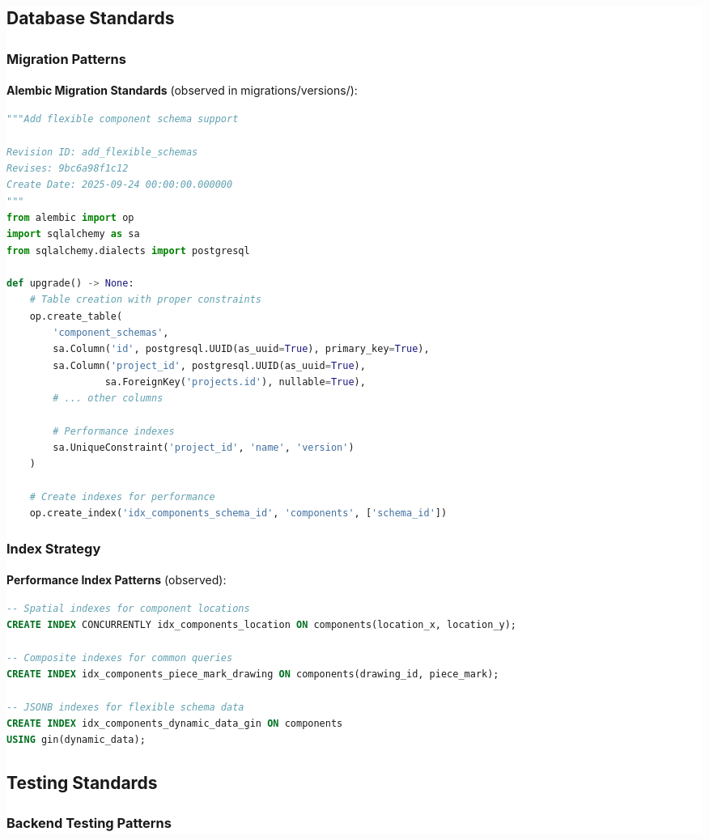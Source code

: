 ## Database Standards

### Migration Patterns

**Alembic Migration Standards** (observed in migrations/versions/):
```python
"""Add flexible component schema support

Revision ID: add_flexible_schemas
Revises: 9bc6a98f1c12
Create Date: 2025-09-24 00:00:00.000000
"""
from alembic import op
import sqlalchemy as sa
from sqlalchemy.dialects import postgresql

def upgrade() -> None:
    # Table creation with proper constraints
    op.create_table(
        'component_schemas',
        sa.Column('id', postgresql.UUID(as_uuid=True), primary_key=True),
        sa.Column('project_id', postgresql.UUID(as_uuid=True),
                 sa.ForeignKey('projects.id'), nullable=True),
        # ... other columns

        # Performance indexes
        sa.UniqueConstraint('project_id', 'name', 'version')
    )

    # Create indexes for performance
    op.create_index('idx_components_schema_id', 'components', ['schema_id'])
```

### Index Strategy

**Performance Index Patterns** (observed):
```sql
-- Spatial indexes for component locations
CREATE INDEX CONCURRENTLY idx_components_location ON components(location_x, location_y);

-- Composite indexes for common queries
CREATE INDEX idx_components_piece_mark_drawing ON components(drawing_id, piece_mark);

-- JSONB indexes for flexible schema data
CREATE INDEX idx_components_dynamic_data_gin ON components
USING gin(dynamic_data);
```

## Testing Standards

### Backend Testing Patterns

